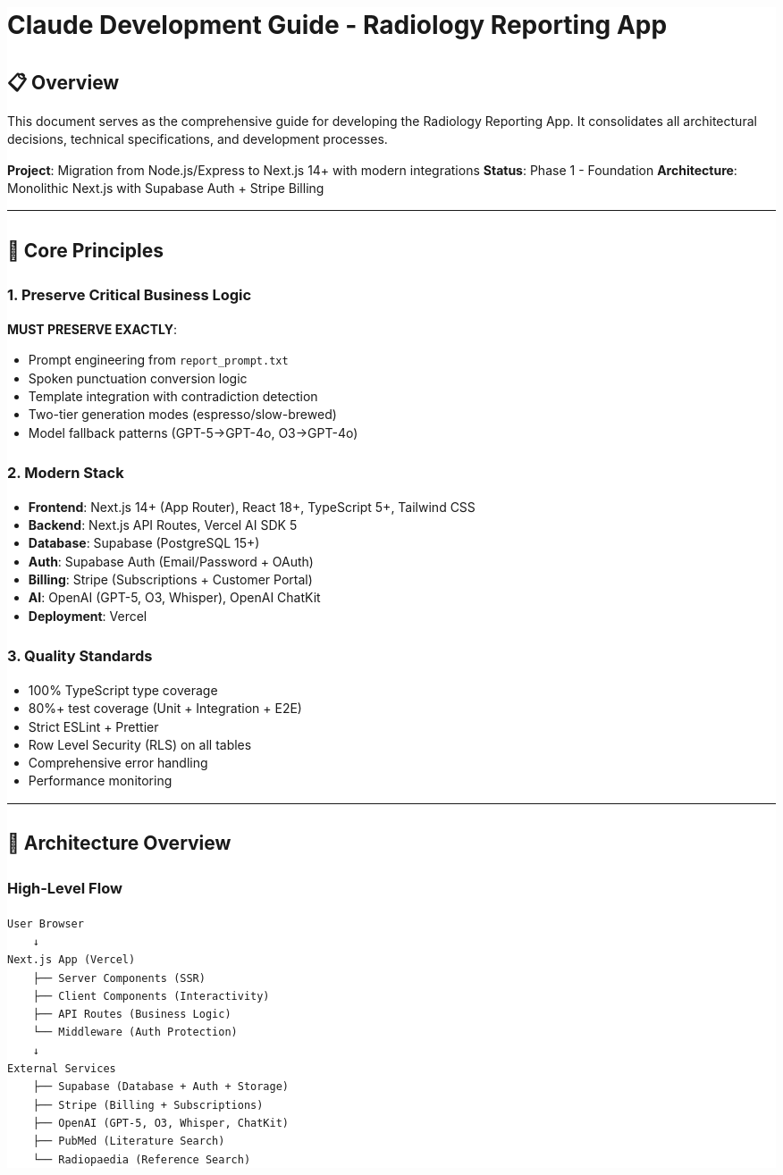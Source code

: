 # Claude Development Guide - Radiology Reporting App

## 📋 Overview

This document serves as the comprehensive guide for developing the Radiology Reporting App. It consolidates all architectural decisions, technical specifications, and development processes.

**Project**: Migration from Node.js/Express to Next.js 14+ with modern integrations
**Status**: Phase 1 - Foundation
**Architecture**: Monolithic Next.js with Supabase Auth + Stripe Billing

---

## 🎯 Core Principles

### 1. Preserve Critical Business Logic
**MUST PRESERVE EXACTLY**:
- Prompt engineering from `report_prompt.txt`
- Spoken punctuation conversion logic
- Template integration with contradiction detection
- Two-tier generation modes (espresso/slow-brewed)
- Model fallback patterns (GPT-5→GPT-4o, O3→GPT-4o)

### 2. Modern Stack
- **Frontend**: Next.js 14+ (App Router), React 18+, TypeScript 5+, Tailwind CSS
- **Backend**: Next.js API Routes, Vercel AI SDK 5
- **Database**: Supabase (PostgreSQL 15+)
- **Auth**: Supabase Auth (Email/Password + OAuth)
- **Billing**: Stripe (Subscriptions + Customer Portal)
- **AI**: OpenAI (GPT-5, O3, Whisper), OpenAI ChatKit
- **Deployment**: Vercel

### 3. Quality Standards
- 100% TypeScript type coverage
- 80%+ test coverage (Unit + Integration + E2E)
- Strict ESLint + Prettier
- Row Level Security (RLS) on all tables
- Comprehensive error handling
- Performance monitoring

---

## 📐 Architecture Overview

### High-Level Flow
```
User Browser
    ↓
Next.js App (Vercel)
    ├── Server Components (SSR)
    ├── Client Components (Interactivity)
    ├── API Routes (Business Logic)
    └── Middleware (Auth Protection)
    ↓
External Services
    ├── Supabase (Database + Auth + Storage)
    ├── Stripe (Billing + Subscriptions)
    ├── OpenAI (GPT-5, O3, Whisper, ChatKit)
    ├── PubMed (Literature Search)
    └── Radiopaedia (Reference Search)
```